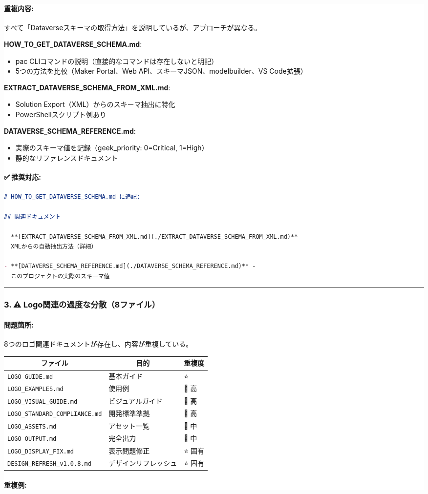 #### 重複内容:
すべて「Dataverseスキーマの取得方法」を説明しているが、アプローチが異なる。

**HOW_TO_GET_DATAVERSE_SCHEMA.md**:
- pac CLIコマンドの説明（直接的なコマンドは存在しないと明記）
- 5つの方法を比較（Maker Portal、Web API、スキーマJSON、modelbuilder、VS Code拡張）

**EXTRACT_DATAVERSE_SCHEMA_FROM_XML.md**:
- Solution Export（XML）からのスキーマ抽出に特化
- PowerShellスクリプト例あり

**DATAVERSE_SCHEMA_REFERENCE.md**:
- 実際のスキーマ値を記録（geek_priority: 0=Critical, 1=High）
- 静的なリファレンスドキュメント

#### ✅ 推奨対応:
```markdown
# HOW_TO_GET_DATAVERSE_SCHEMA.md に追記:

## 関連ドキュメント

- **[EXTRACT_DATAVERSE_SCHEMA_FROM_XML.md](./EXTRACT_DATAVERSE_SCHEMA_FROM_XML.md)** - 
  XMLからの自動抽出方法（詳細）
  
- **[DATAVERSE_SCHEMA_REFERENCE.md](./DATAVERSE_SCHEMA_REFERENCE.md)** - 
  このプロジェクトの実際のスキーマ値
```

---

### 3. ⚠️ Logo関連の過度な分散（8ファイル）

#### 問題箇所:
8つのロゴ関連ドキュメントが存在し、内容が重複している。

| ファイル | 目的 | 重複度 |
|---------|------|--------|
| `LOGO_GUIDE.md` | 基本ガイド | ⭐ |
| `LOGO_EXAMPLES.md` | 使用例 | 🔄 高 |
| `LOGO_VISUAL_GUIDE.md` | ビジュアルガイド | 🔄 高 |
| `LOGO_STANDARD_COMPLIANCE.md` | 開発標準準拠 | 🔄 高 |
| `LOGO_ASSETS.md` | アセット一覧 | 🔄 中 |
| `LOGO_OUTPUT.md` | 完全出力 | 🔄 中 |
| `LOGO_DISPLAY_FIX.md` | 表示問題修正 | ⭐ 固有 |
| `DESIGN_REFRESH_v1.0.8.md` | デザインリフレッシュ | ⭐ 固有 |

#### 重複例:
